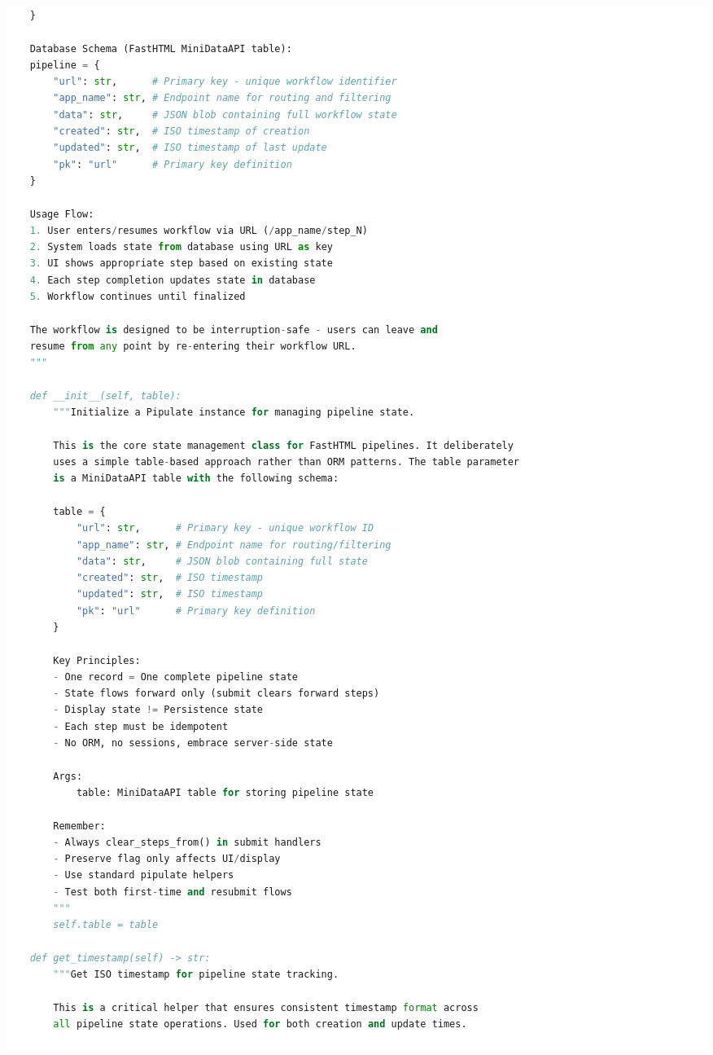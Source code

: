 ```python
    }

    Database Schema (FastHTML MiniDataAPI table):
    pipeline = {
        "url": str,      # Primary key - unique workflow identifier
        "app_name": str, # Endpoint name for routing and filtering
        "data": str,     # JSON blob containing full workflow state
        "created": str,  # ISO timestamp of creation
        "updated": str,  # ISO timestamp of last update
        "pk": "url"      # Primary key definition
    }

    Usage Flow:
    1. User enters/resumes workflow via URL (/app_name/step_N)
    2. System loads state from database using URL as key
    3. UI shows appropriate step based on existing state
    4. Each step completion updates state in database
    5. Workflow continues until finalized

    The workflow is designed to be interruption-safe - users can leave and 
    resume from any point by re-entering their workflow URL.
    """

    def __init__(self, table):
        """Initialize a Pipulate instance for managing pipeline state.

        This is the core state management class for FastHTML pipelines. It deliberately
        uses a simple table-based approach rather than ORM patterns. The table parameter
        is a MiniDataAPI table with the following schema:

        table = {
            "url": str,      # Primary key - unique workflow ID 
            "app_name": str, # Endpoint name for routing/filtering
            "data": str,     # JSON blob containing full state
            "created": str,  # ISO timestamp
            "updated": str,  # ISO timestamp
            "pk": "url"      # Primary key definition
        }

        Key Principles:
        - One record = One complete pipeline state
        - State flows forward only (submit clears forward steps)
        - Display state != Persistence state
        - Each step must be idempotent
        - No ORM, no sessions, embrace server-side state

        Args:
            table: MiniDataAPI table for storing pipeline state

        Remember:
        - Always clear_steps_from() in submit handlers
        - Preserve flag only affects UI/display
        - Use standard pipulate helpers
        - Test both first-time and resubmit flows
        """
        self.table = table

    def get_timestamp(self) -> str:
        """Get ISO timestamp for pipeline state tracking.
        
        This is a critical helper that ensures consistent timestamp format across
        all pipeline state operations. Used for both creation and update times.
        
```